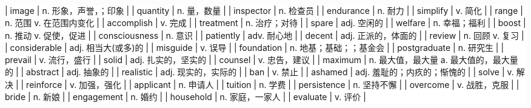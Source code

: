 |  image  |  n. 形象，声誉，；印象  |
|  quantity  |  n. 量，数量  |
|  inspector  |  n. 检查员  |
|  endurance  |  n. 耐力  |
|  simplify  |  v. 简化  |
|  range  |  n. 范围 v. 在范围内变化  |
|  accomplish  |  v. 完成  |
|  treatment  |  n. 治疗；对待  |
|  spare  |  adj. 空闲的  |
|  welfare  |  n. 幸福；福利  |
|  boost  |  n. 推动 v. 促使，促进  |
|  consciousness  |  n. 意识  |
|  patiently  |  adv. 耐心地  |
|  decent  |  adj. 正派的，体面的  |
|  review  |  n. 回顾 v. 复习  |
|  considerable  |  adj. 相当大(或多)的  |
|  misguide  |  v. 误导  |
|  foundation  |  n. 地基；基础；；基金会  |
|  postgraduate  |  n. 研究生  |
|  prevail  |  v. 流行，盛行  |
|  solid  |  adj. 扎实的，坚实的  |
|  counsel  |  v. 忠告，建议  |
|  maximum  |  n. 最大值，最大量 a. 最大值的，最大量的  |
|  abstract  |  adj. 抽象的  |
|  realistic  |  adj. 现实的，实际的  |
|  ban  |  v. 禁止  |
|  ashamed  |  adj. 羞耻的；内疚的；惭愧的  |
|  solve  |  v. 解决  |
|  reinforce  |  v. 加强，强化  |
|  applicant  |  n. 申请人  |
|  tuition  |  n. 学费  |
|  persistence  |  n. 坚持不懈  |
|  overcome  |  v. 战胜，克服  |
|  bride  |  n. 新娘  |
|  engagement  |  n. 婚约  |
|  household  |  n. 家庭，一家人  |
|  evaluate  |  v. 评价  |